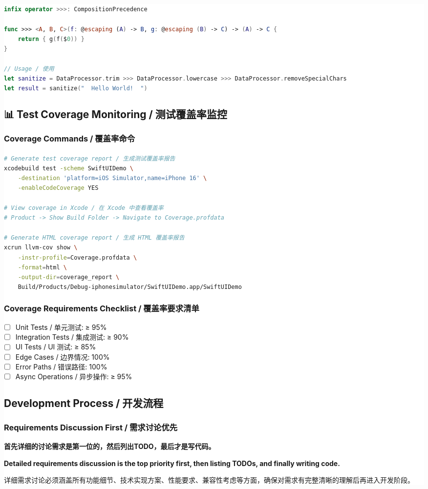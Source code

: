 ```swift
infix operator >>>: CompositionPrecedence

func >>> <A, B, C>(f: @escaping (A) -> B, g: @escaping (B) -> C) -> (A) -> C {
    return { g(f($0)) }
}

// Usage / 使用
let sanitize = DataProcessor.trim >>> DataProcessor.lowercase >>> DataProcessor.removeSpecialChars
let result = sanitize("  Hello World!  ")
```

## 📊 Test Coverage Monitoring / 测试覆盖率监控

### Coverage Commands / 覆盖率命令

```bash
# Generate test coverage report / 生成测试覆盖率报告
xcodebuild test -scheme SwiftUIDemo \
    -destination 'platform=iOS Simulator,name=iPhone 16' \
    -enableCodeCoverage YES

# View coverage in Xcode / 在 Xcode 中查看覆盖率
# Product -> Show Build Folder -> Navigate to Coverage.profdata

# Generate HTML coverage report / 生成 HTML 覆盖率报告
xcrun llvm-cov show \
    -instr-profile=Coverage.profdata \
    -format=html \
    -output-dir=coverage_report \
    Build/Products/Debug-iphonesimulator/SwiftUIDemo.app/SwiftUIDemo
```

### Coverage Requirements Checklist / 覆盖率要求清单

- [ ] Unit Tests / 单元测试: ≥ 95%
- [ ] Integration Tests / 集成测试: ≥ 90%
- [ ] UI Tests / UI 测试: ≥ 85%
- [ ] Edge Cases / 边界情况: 100%
- [ ] Error Paths / 错误路径: 100%
- [ ] Async Operations / 异步操作: ≥ 95%

## Development Process / 开发流程

### Requirements Discussion First / 需求讨论优先

**首先详细的讨论需求是第一位的，然后列出TODO，最后才是写代码。**

**Detailed requirements discussion is the top priority first, then listing TODOs, and finally writing code.**

详细需求讨论必须涵盖所有功能细节、技术实现方案、性能要求、兼容性考虑等方面，确保对需求有完整清晰的理解后再进入开发阶段。
